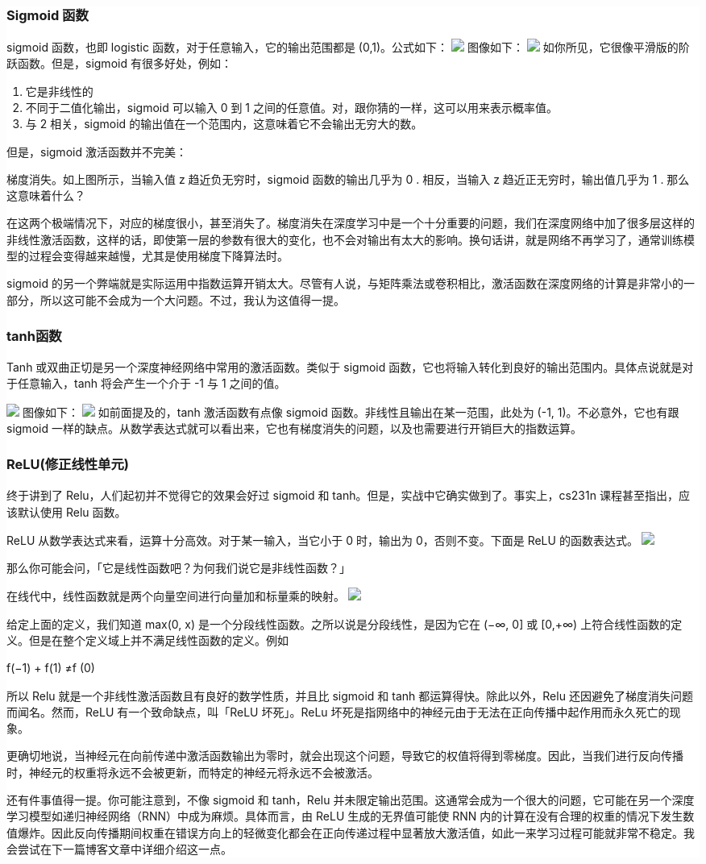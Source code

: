 ### Sigmoid 函数
sigmoid 函数，也即 logistic 函数，对于任意输入，它的输出范围都是 (0,1)。公式如下：
![](https://image.jiqizhixin.com/uploads/wangeditor/c08f6523-a51c-4dce-a740-c7734455edcb/3207217.png)
图像如下：
![](https://image.jiqizhixin.com/uploads/wangeditor/c08f6523-a51c-4dce-a740-c7734455edcb/5597618.png)
如你所见，它很像平滑版的阶跃函数。但是，sigmoid 有很多好处，例如：

1. 它是非线性的
2. 不同于二值化输出，sigmoid 可以输入 0 到 1 之间的任意值。对，跟你猜的一样，这可以用来表示概率值。
3. 与 2 相关，sigmoid 的输出值在一个范围内，这意味着它不会输出无穷大的数。

但是，sigmoid 激活函数并不完美：

梯度消失。如上图所示，当输入值 z 趋近负无穷时，sigmoid 函数的输出几乎为 0 . 相反，当输入 z 趋近正无穷时，输出值几乎为 1 . 那么这意味着什么？

在这两个极端情况下，对应的梯度很小，甚至消失了。梯度消失在深度学习中是一个十分重要的问题，我们在深度网络中加了很多层这样的非线性激活函数，这样的话，即使第一层的参数有很大的变化，也不会对输出有太大的影响。换句话讲，就是网络不再学习了，通常训练模型的过程会变得越来越慢，尤其是使用梯度下降算法时。

sigmoid 的另一个弊端就是实际运用中指数运算开销太大。尽管有人说，与矩阵乘法或卷积相比，激活函数在深度网络的计算是非常小的一部分，所以这可能不会成为一个大问题。不过，我认为这值得一提。

### tanh函数
Tanh 或双曲正切是另一个深度神经网络中常用的激活函数。类似于 sigmoid 函数，它也将输入转化到良好的输出范围内。具体点说就是对于任意输入，tanh 将会产生一个介于 -1 与 1 之间的值。

![](https://image.jiqizhixin.com/uploads/wangeditor/c08f6523-a51c-4dce-a740-c7734455edcb/4497919.png)
图像如下：
![](https://image.jiqizhixin.com/uploads/wangeditor/c08f6523-a51c-4dce-a740-c7734455edcb/0355220.png)
如前面提及的，tanh 激活函数有点像 sigmoid 函数。非线性且输出在某一范围，此处为 (-1, 1)。不必意外，它也有跟 sigmoid 一样的缺点。从数学表达式就可以看出来，它也有梯度消失的问题，以及也需要进行开销巨大的指数运算。

### ReLU(修正线性单元)
终于讲到了 Relu，人们起初并不觉得它的效果会好过 sigmoid 和 tanh。但是，实战中它确实做到了。事实上，cs231n 课程甚至指出，应该默认使用 Relu 函数。

ReLU 从数学表达式来看，运算十分高效。对于某一输入，当它小于 0 时，输出为 0，否则不变。下面是 ReLU 的函数表达式。
![](https://image.jiqizhixin.com/uploads/wangeditor/c08f6523-a51c-4dce-a740-c7734455edcb/25270WX20180115-103014@2x.png)

那么你可能会问，「它是线性函数吧？为何我们说它是非线性函数？」

在线代中，线性函数就是两个向量空间进行向量加和标量乘的映射。
![](https://image.jiqizhixin.com/uploads/wangeditor/c08f6523-a51c-4dce-a740-c7734455edcb/13536WX20180115-103118@2x.png)

给定上面的定义，我们知道 max(0, x) 是一个分段线性函数。之所以说是分段线性，是因为它在 (−∞, 0] 或 [0,+∞) 上符合线性函数的定义。但是在整个定义域上并不满足线性函数的定义。例如

f(−1) + f(1) ≠f (0)

所以 Relu 就是一个非线性激活函数且有良好的数学性质，并且比 sigmoid 和 tanh 都运算得快。除此以外，Relu 还因避免了梯度消失问题而闻名。然而，ReLU 有一个致命缺点，叫「ReLU 坏死」。ReLu 坏死是指网络中的神经元由于无法在正向传播中起作用而永久死亡的现象。

更确切地说，当神经元在向前传递中激活函数输出为零时，就会出现这个问题，导致它的权值将得到零梯度。因此，当我们进行反向传播时，神经元的权重将永远不会被更新，而特定的神经元将永远不会被激活。

还有件事值得一提。你可能注意到，不像 sigmoid 和 tanh，Relu 并未限定输出范围。这通常会成为一个很大的问题，它可能在另一个深度学习模型如递归神经网络（RNN）中成为麻烦。具体而言，由 ReLU 生成的无界值可能使 RNN 内的计算在没有合理的权重的情况下发生数值爆炸。因此反向传播期间权重在错误方向上的轻微变化都会在正向传递过程中显著放大激活值，如此一来学习过程可能就非常不稳定。我会尝试在下一篇博客文章中详细介绍这一点。

